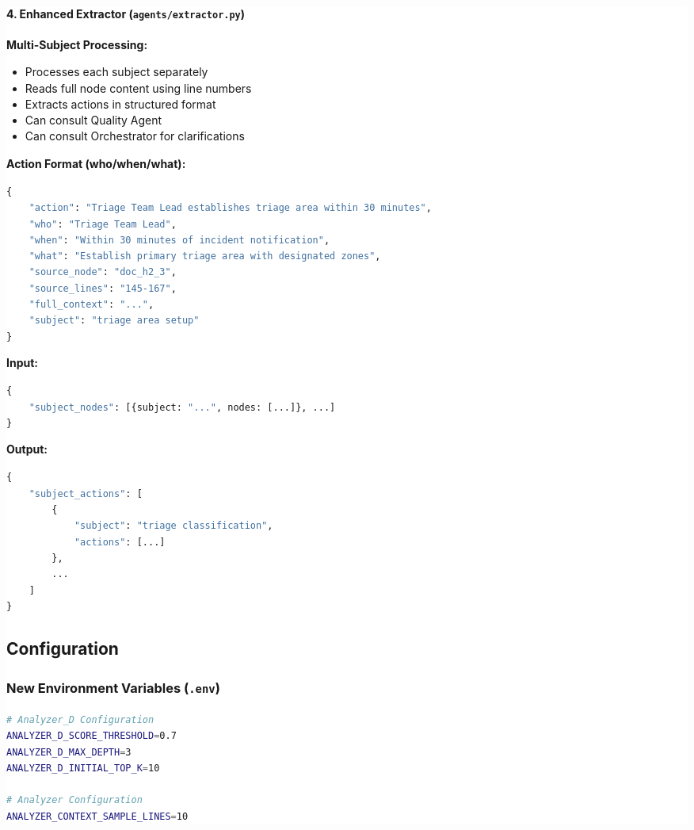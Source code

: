 #### 4. Enhanced Extractor (`agents/extractor.py`)

**Multi-Subject Processing:**
- Processes each subject separately
- Reads full node content using line numbers
- Extracts actions in structured format
- Can consult Quality Agent
- Can consult Orchestrator for clarifications

**Action Format (who/when/what):**
```python
{
    "action": "Triage Team Lead establishes triage area within 30 minutes",
    "who": "Triage Team Lead",
    "when": "Within 30 minutes of incident notification",
    "what": "Establish primary triage area with designated zones",
    "source_node": "doc_h2_3",
    "source_lines": "145-167",
    "full_context": "...",
    "subject": "triage area setup"
}
```

**Input:**
```python
{
    "subject_nodes": [{subject: "...", nodes: [...]}, ...]
}
```

**Output:**
```python
{
    "subject_actions": [
        {
            "subject": "triage classification",
            "actions": [...]
        },
        ...
    ]
}
```

## Configuration

### New Environment Variables (`.env`)

```bash
# Analyzer_D Configuration
ANALYZER_D_SCORE_THRESHOLD=0.7
ANALYZER_D_MAX_DEPTH=3
ANALYZER_D_INITIAL_TOP_K=10

# Analyzer Configuration
ANALYZER_CONTEXT_SAMPLE_LINES=10
```
